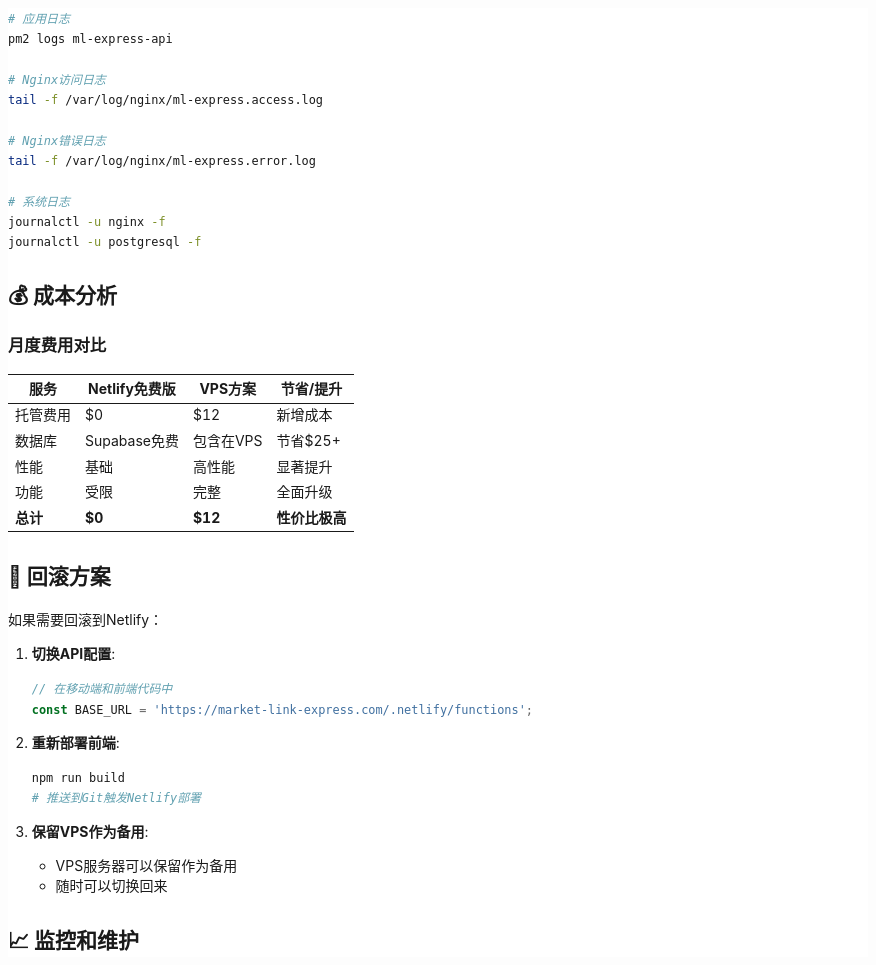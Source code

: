 ```bash
# 应用日志
pm2 logs ml-express-api

# Nginx访问日志
tail -f /var/log/nginx/ml-express.access.log

# Nginx错误日志
tail -f /var/log/nginx/ml-express.error.log

# 系统日志
journalctl -u nginx -f
journalctl -u postgresql -f
```

## 💰 成本分析

### 月度费用对比

| 服务 | Netlify免费版 | VPS方案 | 节省/提升 |
|------|---------------|---------|-----------|
| 托管费用 | $0 | $12 | 新增成本 |
| 数据库 | Supabase免费 | 包含在VPS | 节省$25+ |
| 性能 | 基础 | 高性能 | 显著提升 |
| 功能 | 受限 | 完整 | 全面升级 |
| **总计** | **$0** | **$12** | **性价比极高** |

## 🔄 回滚方案

如果需要回滚到Netlify：

1. **切换API配置**:
   ```javascript
   // 在移动端和前端代码中
   const BASE_URL = 'https://market-link-express.com/.netlify/functions';
   ```

2. **重新部署前端**:
   ```bash
   npm run build
   # 推送到Git触发Netlify部署
   ```

3. **保留VPS作为备用**:
   - VPS服务器可以保留作为备用
   - 随时可以切换回来

## 📈 监控和维护
